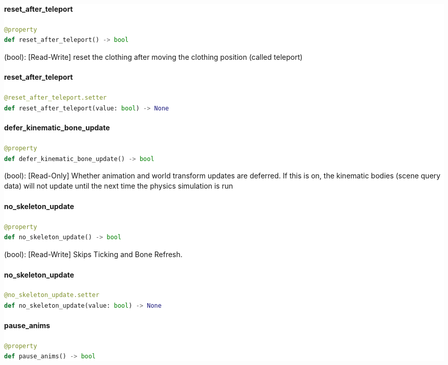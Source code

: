 <a id="unreal.SkeletalMeshComponent.reset_after_teleport"></a>

#### reset_after_teleport

```python
@property
def reset_after_teleport() -> bool
```

(bool):  [Read-Write] reset the clothing after moving the clothing position (called teleport)

<a id="unreal.SkeletalMeshComponent.reset_after_teleport"></a>

#### reset_after_teleport

```python
@reset_after_teleport.setter
def reset_after_teleport(value: bool) -> None
```

<a id="unreal.SkeletalMeshComponent.defer_kinematic_bone_update"></a>

#### defer_kinematic_bone_update

```python
@property
def defer_kinematic_bone_update() -> bool
```

(bool):  [Read-Only] Whether animation and world transform updates are deferred. If this is on, the kinematic bodies (scene query data) will not update until the next time the physics simulation is run

<a id="unreal.SkeletalMeshComponent.no_skeleton_update"></a>

#### no_skeleton_update

```python
@property
def no_skeleton_update() -> bool
```

(bool):  [Read-Write] Skips Ticking and Bone Refresh.

<a id="unreal.SkeletalMeshComponent.no_skeleton_update"></a>

#### no_skeleton_update

```python
@no_skeleton_update.setter
def no_skeleton_update(value: bool) -> None
```

<a id="unreal.SkeletalMeshComponent.pause_anims"></a>

#### pause_anims

```python
@property
def pause_anims() -> bool
```
